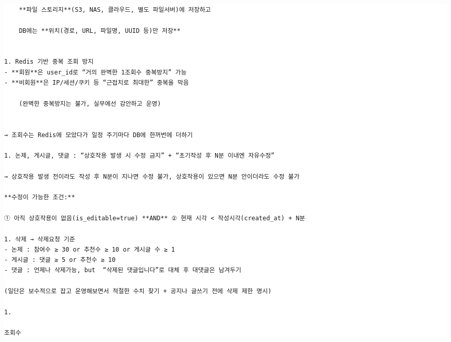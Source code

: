         **파일 스토리지**(S3, NAS, 클라우드, 별도 파일서버)에 저장하고
        
        DB에는 **위치(경로, URL, 파일명, UUID 등)만 저장**
        
    
    1. Redis 기반 중복 조회 방지 
    - **회원**은 user_id로 “거의 완벽한 1조회수 중복방지” 가능
    - **비회원**은 IP/세션/쿠키 등 “근접치로 최대한” 중복을 막음
        
        (완벽한 중복방지는 불가, 실무에선 감안하고 운영)
        
    
    → 조회수는 Redis에 모았다가 일정 주기마다 DB에 한꺼번에 더하기
    
    1. 논제, 게시글, 댓글 : “상호작용 발생 시 수정 금지” + “초기작성 후 N분 이내엔 자유수정”
    
    → 상호작용 발생 전이라도 작성 후 N분이 지나면 수정 불가, 상호작용이 있으면 N분 안이더라도 수정 불가
    
    **수정이 가능한 조건:**
    
    ① 아직 상호작용이 없음(is_editable=true) **AND** ② 현재 시각 < 작성시각(created_at) + N분
    
    1. 삭제 → 삭제요청 기준
    - 논제 : 참여수 ≥ 30 or 추천수 ≥ 10 or 게시글 수 ≥ 1
    - 게시글 : 댓글 ≥ 5 or 추천수 ≥ 10
    - 댓글 : 언제나 삭제가능, but  “삭제된 댓글입니다”로 대체 후 대댓글은 남겨두기
    
    (일단은 보수적으로 잡고 운영해보면서 적절한 수치 찾기 + 공지나 글쓰기 전에 삭제 제한 명시)
    
    1. 
    
    조회수